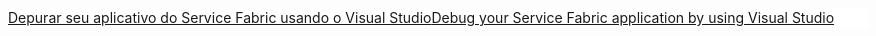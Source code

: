 [<span data-ttu-id="90791-310">Depurar seu aplicativo do Service Fabric usando o Visual Studio</span><span class="sxs-lookup"><span data-stu-id="90791-310">Debug your Service Fabric application by using Visual Studio</span></span>](service-fabric-debugging-your-application.md)


[0]:./media/service-fabric-reliable-services-communication-aspnetcore/webhost-standalone.png
[1]:./media/service-fabric-reliable-services-communication-aspnetcore/webhost-servicefabric.png
[2]:./media/service-fabric-reliable-services-communication-aspnetcore/integration.png
[3]:./media/service-fabric-reliable-services-communication-aspnetcore/httpsys.png
[4]:./media/service-fabric-reliable-services-communication-aspnetcore/kestrel.png
